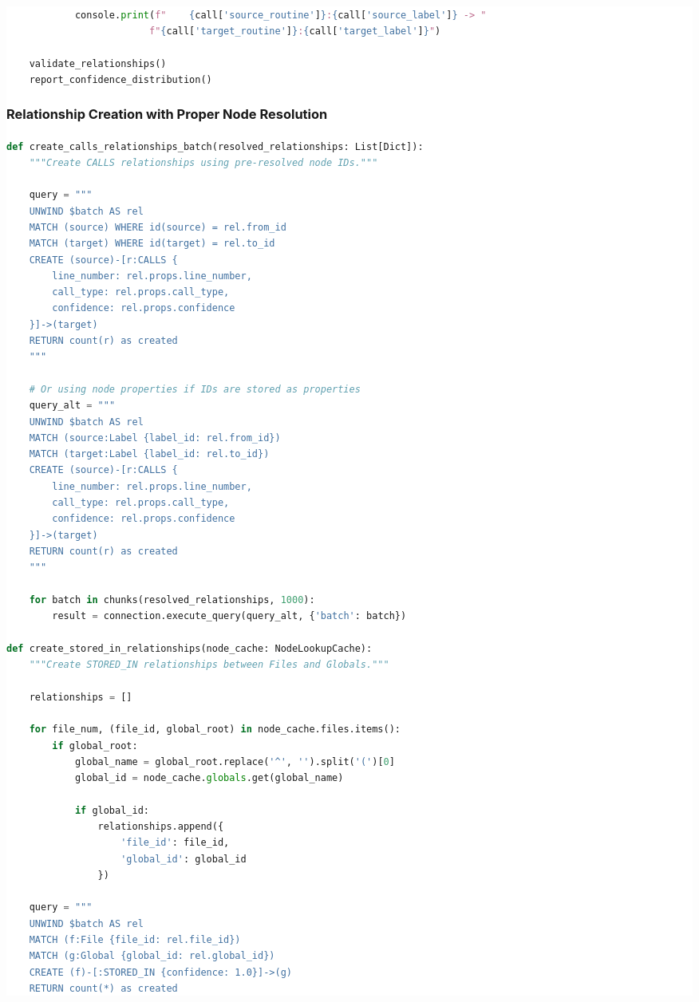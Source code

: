 ```python
            console.print(f"    {call['source_routine']}:{call['source_label']} -> "
                         f"{call['target_routine']}:{call['target_label']}")
    
    validate_relationships()
    report_confidence_distribution()
```

### Relationship Creation with Proper Node Resolution

```python
def create_calls_relationships_batch(resolved_relationships: List[Dict]):
    """Create CALLS relationships using pre-resolved node IDs."""
    
    query = """
    UNWIND $batch AS rel
    MATCH (source) WHERE id(source) = rel.from_id
    MATCH (target) WHERE id(target) = rel.to_id
    CREATE (source)-[r:CALLS {
        line_number: rel.props.line_number,
        call_type: rel.props.call_type,
        confidence: rel.props.confidence
    }]->(target)
    RETURN count(r) as created
    """
    
    # Or using node properties if IDs are stored as properties
    query_alt = """
    UNWIND $batch AS rel
    MATCH (source:Label {label_id: rel.from_id})
    MATCH (target:Label {label_id: rel.to_id})
    CREATE (source)-[r:CALLS {
        line_number: rel.props.line_number,
        call_type: rel.props.call_type,
        confidence: rel.props.confidence
    }]->(target)
    RETURN count(r) as created
    """
    
    for batch in chunks(resolved_relationships, 1000):
        result = connection.execute_query(query_alt, {'batch': batch})
        
def create_stored_in_relationships(node_cache: NodeLookupCache):
    """Create STORED_IN relationships between Files and Globals."""
    
    relationships = []
    
    for file_num, (file_id, global_root) in node_cache.files.items():
        if global_root:
            global_name = global_root.replace('^', '').split('(')[0]
            global_id = node_cache.globals.get(global_name)
            
            if global_id:
                relationships.append({
                    'file_id': file_id,
                    'global_id': global_id
                })
    
    query = """
    UNWIND $batch AS rel
    MATCH (f:File {file_id: rel.file_id})
    MATCH (g:Global {global_id: rel.global_id})
    CREATE (f)-[:STORED_IN {confidence: 1.0}]->(g)
    RETURN count(*) as created
```